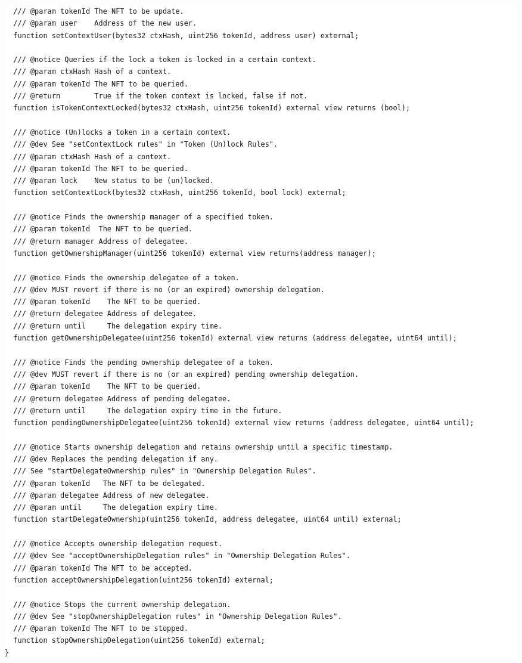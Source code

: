 ```solidity
  /// @param tokenId The NFT to be update.
  /// @param user    Address of the new user.
  function setContextUser(bytes32 ctxHash, uint256 tokenId, address user) external;

  /// @notice Queries if the lock a token is locked in a certain context.
  /// @param ctxHash Hash of a context.
  /// @param tokenId The NFT to be queried.
  /// @return        True if the token context is locked, false if not.
  function isTokenContextLocked(bytes32 ctxHash, uint256 tokenId) external view returns (bool);

  /// @notice (Un)locks a token in a certain context.
  /// @dev See "setContextLock rules" in "Token (Un)lock Rules".
  /// @param ctxHash Hash of a context.
  /// @param tokenId The NFT to be queried.
  /// @param lock    New status to be (un)locked.
  function setContextLock(bytes32 ctxHash, uint256 tokenId, bool lock) external;

  /// @notice Finds the ownership manager of a specified token.
  /// @param tokenId  The NFT to be queried.
  /// @return manager Address of delegatee.
  function getOwnershipManager(uint256 tokenId) external view returns(address manager);

  /// @notice Finds the ownership delegatee of a token.
  /// @dev MUST revert if there is no (or an expired) ownership delegation.
  /// @param tokenId    The NFT to be queried.
  /// @return delegatee Address of delegatee.
  /// @return until     The delegation expiry time.
  function getOwnershipDelegatee(uint256 tokenId) external view returns (address delegatee, uint64 until);

  /// @notice Finds the pending ownership delegatee of a token.
  /// @dev MUST revert if there is no (or an expired) pending ownership delegation.
  /// @param tokenId    The NFT to be queried.
  /// @return delegatee Address of pending delegatee.
  /// @return until     The delegation expiry time in the future.
  function pendingOwnershipDelegatee(uint256 tokenId) external view returns (address delegatee, uint64 until);

  /// @notice Starts ownership delegation and retains ownership until a specific timestamp.
  /// @dev Replaces the pending delegation if any.
  /// See "startDelegateOwnership rules" in "Ownership Delegation Rules".
  /// @param tokenId   The NFT to be delegated.
  /// @param delegatee Address of new delegatee.
  /// @param until     The delegation expiry time.
  function startDelegateOwnership(uint256 tokenId, address delegatee, uint64 until) external;

  /// @notice Accepts ownership delegation request.
  /// @dev See "acceptOwnershipDelegation rules" in "Ownership Delegation Rules".
  /// @param tokenId The NFT to be accepted.
  function acceptOwnershipDelegation(uint256 tokenId) external;

  /// @notice Stops the current ownership delegation.
  /// @dev See "stopOwnershipDelegation rules" in "Ownership Delegation Rules".
  /// @param tokenId The NFT to be stopped.
  function stopOwnershipDelegation(uint256 tokenId) external;
}
```
